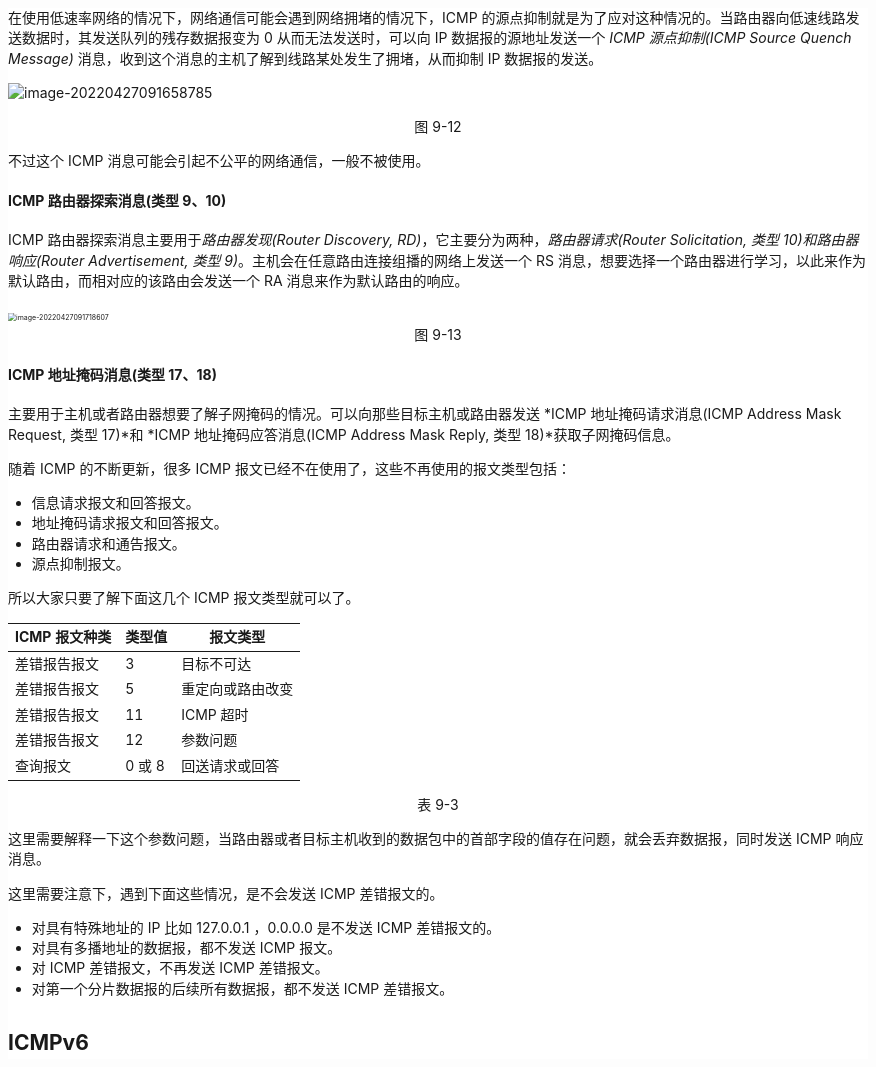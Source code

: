 在使用低速率网络的情况下，网络通信可能会遇到网络拥堵的情况下，ICMP 的源点抑制就是为了应对这种情况的。当路由器向低速线路发送数据时，其发送队列的残存数据报变为 0 从而无法发送时，可以向 IP 数据报的源地址发送一个 *ICMP 源点抑制(ICMP Source Quench Message)* 消息，收到这个消息的主机了解到线路某处发生了拥堵，从而抑制 IP 数据报的发送。

![image-20220427091658785](https://tva1.sinaimg.cn/large/e6c9d24ely1h1o0jdpl6sj21yd0u0gq6.jpg)

<div align = "center">图 9-12</div>

不过这个 ICMP 消息可能会引起不公平的网络通信，一般不被使用。

#### ICMP 路由器探索消息(类型 9、10)

ICMP 路由器探索消息主要用于*路由器发现(Router Discovery, RD)*，它主要分为两种，*路由器请求(Router Solicitation, 类型 10)*和*路由器响应(Router Advertisement, 类型 9)*。主机会在任意路由连接组播的网络上发送一个 RS 消息，想要选择一个路由器进行学习，以此来作为默认路由，而相对应的该路由会发送一个 RA 消息来作为默认路由的响应。

<img src="https://tva1.sinaimg.cn/large/e6c9d24ely1h1o0jptjboj20u00y50uw.jpg" alt="image-20220427091718607" style="zoom:50%;" />

<div align = "center">图 9-13</div>

#### ICMP 地址掩码消息(类型 17、18)

主要用于主机或者路由器想要了解子网掩码的情况。可以向那些目标主机或路由器发送 *ICMP 地址掩码请求消息(ICMP Address Mask Request, 类型 17)*和 *ICMP 地址掩码应答消息(ICMP Address Mask Reply, 类型 18)*获取子网掩码信息。

随着 ICMP 的不断更新，很多 ICMP 报文已经不在使用了，这些不再使用的报文类型包括：

* 信息请求报文和回答报文。
* 地址掩码请求报文和回答报文。
* 路由器请求和通告报文。
* 源点抑制报文。

所以大家只要了解下面这几个 ICMP 报文类型就可以了。

| ICMP 报文种类 | 类型值 | 报文类型         |
| ------------- | ------ | ---------------- |
| 差错报告报文  | 3      | 目标不可达       |
| 差错报告报文  | 5      | 重定向或路由改变 |
| 差错报告报文  | 11     | ICMP 超时        |
| 差错报告报文  | 12     | 参数问题         |
| 查询报文      | 0 或 8 | 回送请求或回答   |

<div align = "center">表 9-3</div>

这里需要解释一下这个参数问题，当路由器或者目标主机收到的数据包中的首部字段的值存在问题，就会丢弃数据报，同时发送 ICMP 响应消息。

这里需要注意下，遇到下面这些情况，是不会发送 ICMP 差错报文的。

* 对具有特殊地址的 IP 比如 127.0.0.1 ，0.0.0.0 是不发送 ICMP 差错报文的。
* 对具有多播地址的数据报，都不发送 ICMP 报文。
* 对 ICMP 差错报文，不再发送 ICMP 差错报文。
* 对第一个分片数据报的后续所有数据报，都不发送 ICMP 差错报文。

## ICMPv6
